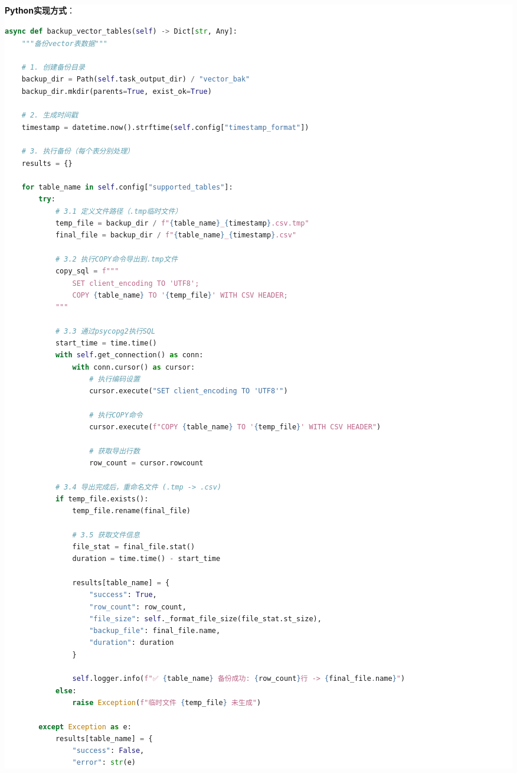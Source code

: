 **Python实现方式**：
```python
async def backup_vector_tables(self) -> Dict[str, Any]:
    """备份vector表数据"""
    
    # 1. 创建备份目录
    backup_dir = Path(self.task_output_dir) / "vector_bak"
    backup_dir.mkdir(parents=True, exist_ok=True)
    
    # 2. 生成时间戳
    timestamp = datetime.now().strftime(self.config["timestamp_format"])
    
    # 3. 执行备份（每个表分别处理）
    results = {}
    
    for table_name in self.config["supported_tables"]:
        try:
            # 3.1 定义文件路径（.tmp临时文件）
            temp_file = backup_dir / f"{table_name}_{timestamp}.csv.tmp"
            final_file = backup_dir / f"{table_name}_{timestamp}.csv"
            
            # 3.2 执行COPY命令导出到.tmp文件
            copy_sql = f"""
                SET client_encoding TO 'UTF8';
                COPY {table_name} TO '{temp_file}' WITH CSV HEADER;
            """
            
            # 3.3 通过psycopg2执行SQL
            start_time = time.time()
            with self.get_connection() as conn:
                with conn.cursor() as cursor:
                    # 执行编码设置
                    cursor.execute("SET client_encoding TO 'UTF8'")
                    
                    # 执行COPY命令
                    cursor.execute(f"COPY {table_name} TO '{temp_file}' WITH CSV HEADER")
                    
                    # 获取导出行数
                    row_count = cursor.rowcount
            
            # 3.4 导出完成后，重命名文件 (.tmp -> .csv)
            if temp_file.exists():
                temp_file.rename(final_file)
                
                # 3.5 获取文件信息
                file_stat = final_file.stat()
                duration = time.time() - start_time
                
                results[table_name] = {
                    "success": True,
                    "row_count": row_count,
                    "file_size": self._format_file_size(file_stat.st_size),
                    "backup_file": final_file.name,
                    "duration": duration
                }
                
                self.logger.info(f"✅ {table_name} 备份成功: {row_count}行 -> {final_file.name}")
            else:
                raise Exception(f"临时文件 {temp_file} 未生成")
                
        except Exception as e:
            results[table_name] = {
                "success": False,
                "error": str(e)
```